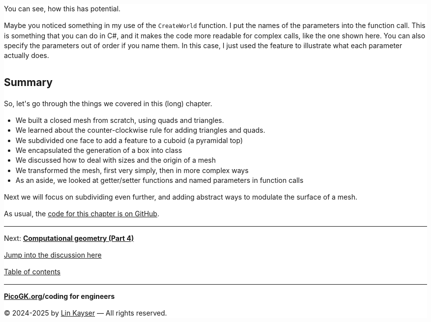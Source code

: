 You can see, how this has potential. 

Maybe you noticed something in my use of the `CreateWorld` function. I put the names of the parameters into the function call. This is something that you can do in C#, and it makes the code more readable for complex calls, like the one shown here. You can also specify the parameters out of order if you name them. In this case, I just used the feature to illustrate what each parameter actually does.

## Summary

So, let's go through the things we covered in this (long) chapter.

- We built a closed mesh from scratch, using quads and triangles. 
- We learned about the counter-clockwise rule for adding triangles and quads.
- We subdivided one face to add a feature to a cuboid (a pyramidal top)
- We encapsulated the generation of a box into class
- We discussed how to deal with sizes and the origin of a mesh
- We transformed the mesh, first very simply, then in more complex ways
- As an aside, we looked at getter/setter functions and named parameters in function calls

Next we will focus on subdividing even further, and adding abstract ways to modulate the surface of a mesh.

As usual, the [code for this chapter is on GitHub](https://github.com/LinKayser/Coding4Engineers).

------

Next: [**Computational geometry (Part 4)**](16-computational-geometry-part4.md)

[Jump into the discussion here](https://github.com/leap71/PicoGK/discussions/categories/coding-for-computational-engineers)

[Table of contents](TOC.md)

------

**[PicoGK.org](https://picogk.org)/coding for engineers**

© 2024-2025 by [Lin Kayser](https://www.linkedin.com/in/linkayser/) — All rights reserved.